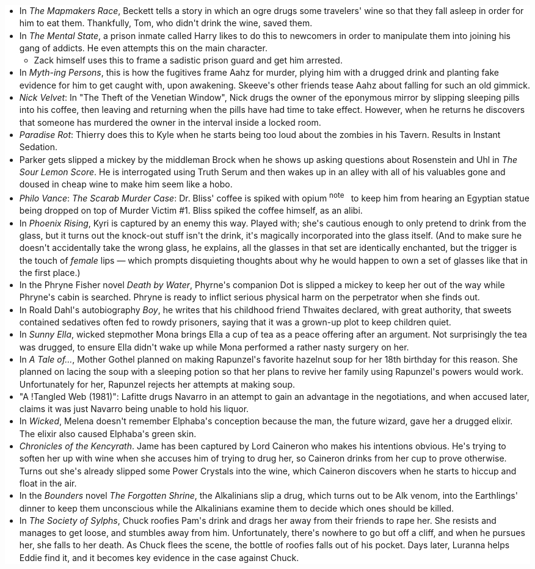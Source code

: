 -   In _The Mapmakers Race_, Beckett tells a story in which an ogre drugs some travelers' wine so that they fall asleep in order for him to eat them. Thankfully, Tom, who didn't drink the wine, saved them.
-   In _The Mental State_, a prison inmate called Harry likes to do this to newcomers in order to manipulate them into joining his gang of addicts. He even attempts this on the main character.
    -   Zack himself uses this to frame a sadistic prison guard and get him arrested.
-   In _Myth-ing Persons_, this is how the fugitives frame Aahz for murder, plying him with a drugged drink and planting fake evidence for him to get caught with, upon awakening. Skeeve's other friends tease Aahz about falling for such an old gimmick.
-   _Nick Velvet_: In "The Theft of the Venetian Window", Nick drugs the owner of the eponymous mirror by slipping sleeping pills into his coffee, then leaving and returning when the pills have had time to take effect. However, when he returns he discovers that someone has murdered the owner in the interval inside a locked room.
-   _Paradise Rot_: Thierry does this to Kyle when he starts being too loud about the zombies in his Tavern. Results in Instant Sedation.
-   Parker gets slipped a mickey by the middleman Brock when he shows up asking questions about Rosenstein and Uhl in _The Sour Lemon Score_. He is interrogated using Truth Serum and then wakes up in an alley with all of his valuables gone and doused in cheap wine to make him seem like a hobo.
-   _Philo Vance_: _The Scarab Murder Case_: Dr. Bliss' coffee is spiked with opium <sup>note&nbsp;</sup>  to keep him from hearing an Egyptian statue being dropped on top of Murder Victim #1. Bliss spiked the coffee himself, as an alibi.
-   In _Phoenix Rising_, Kyri is captured by an enemy this way. Played with; she's cautious enough to only pretend to drink from the glass, but it turns out the knock-out stuff isn't the drink, it's magically incorporated into the glass itself. (And to make sure he doesn't accidentally take the wrong glass, he explains, all the glasses in that set are identically enchanted, but the trigger is the touch of _female_ lips — which prompts disquieting thoughts about why he would happen to own a set of glasses like that in the first place.)
-   In the Phryne Fisher novel _Death by Water_, Phyrne's companion Dot is slipped a mickey to keep her out of the way while Phryne's cabin is searched. Phryne is ready to inflict serious physical harm on the perpetrator when she finds out.
-   In Roald Dahl's autobiography _Boy_, he writes that his childhood friend Thwaites declared, with great authority, that sweets contained sedatives often fed to rowdy prisoners, saying that it was a grown-up plot to keep children quiet.
-   In _Sunny Ella_, wicked stepmother Mona brings Ella a cup of tea as a peace offering after an argument. Not surprisingly the tea was drugged, to ensure Ella didn't wake up while Mona performed a rather nasty surgery on her.
-   In _A Tale of..._, Mother Gothel planned on making Rapunzel's favorite hazelnut soup for her 18th birthday for this reason. She planned on lacing the soup with a sleeping potion so that her plans to revive her family using Rapunzel's powers would work. Unfortunately for her, Rapunzel rejects her attempts at making soup.
-   "A !Tangled Web (1981)": Lafitte drugs Navarro in an attempt to gain an advantage in the negotiations, and when accused later, claims it was just Navarro being unable to hold his liquor.
-   In _Wicked_, Melena doesn't remember Elphaba's conception because the man, the future wizard, gave her a drugged elixir. The elixir also caused Elphaba's green skin.
-   _Chronicles of the Kencyrath_. Jame has been captured by Lord Caineron who makes his intentions obvious. He's trying to soften her up with wine when she accuses him of trying to drug her, so Caineron drinks from her cup to prove otherwise. Turns out she's already slipped some Power Crystals into the wine, which Caineron discovers when he starts to hiccup and float in the air.
-   In the _Bounders_ novel _The Forgotten Shrine_, the Alkalinians slip a drug, which turns out to be Alk venom, into the Earthlings' dinner to keep them unconscious while the Alkalinians examine them to decide which ones should be killed.
-   In _The Society of Sylphs_, Chuck roofies Pam's drink and drags her away from their friends to rape her. She resists and manages to get loose, and stumbles away from him. Unfortunately, there's nowhere to go but off a cliff, and when he pursues her, she falls to her death. As Chuck flees the scene, the bottle of roofies falls out of his pocket. Days later, Luranna helps Eddie find it, and it becomes key evidence in the case against Chuck.
